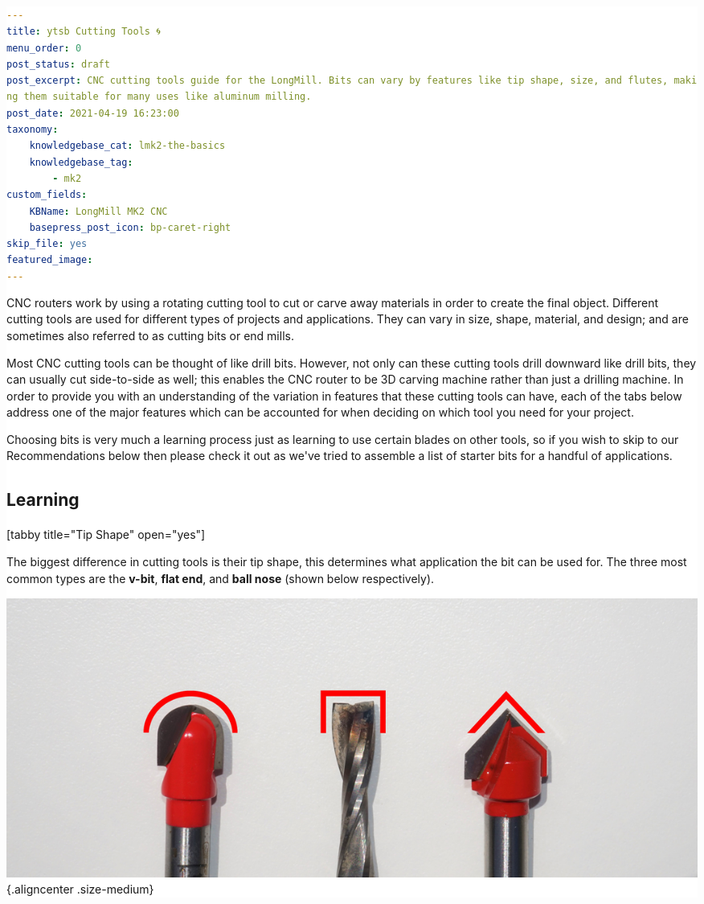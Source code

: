 ```yaml
---
title: ytsb Cutting Tools 🌀
menu_order: 0
post_status: draft
post_excerpt: CNC cutting tools guide for the LongMill. Bits can vary by features like tip shape, size, and flutes, making them suitable for many uses like aluminum milling.
post_date: 2021-04-19 16:23:00
taxonomy:
    knowledgebase_cat: lmk2-the-basics
    knowledgebase_tag:
        - mk2
custom_fields:
    KBName: LongMill MK2 CNC
    basepress_post_icon: bp-caret-right
skip_file: yes
featured_image: 
---
```


CNC routers work by using a rotating cutting tool to cut or carve away materials in order to create the final object. Different cutting tools are used for different types of projects and applications. They can vary in size, shape, material, and design; and are sometimes also referred to as cutting bits or end mills.

Most CNC cutting tools can be thought of like drill bits. However, not only can these cutting tools drill downward like drill bits, they can usually cut side-to-side as well; this enables the CNC router to be 3D carving machine rather than just a drilling machine. In order to provide you with an understanding of the variation in features that these cutting tools can have, each of the tabs below address one of the major features which can be accounted for when deciding on which tool you need for your project.

Choosing bits is very much a learning process just as learning to use certain blades on other tools, so if you wish to skip to our Recommendations below then please check it out as we've tried to assemble a list of starter bits for a handful of applications.

## Learning

[tabby title="Tip Shape" open="yes"]

The biggest difference in cutting tools is their tip shape, this determines what application the bit can be used for. The three most common types are the <b>v-bit</b>, <b>flat end</b>, and <b>ball nose</b> (shown below respectively).

![](/_images/_longmill/_the-basics/lm_cuttingtools_p1_TipTypes.jpg){.aligncenter .size-medium}
